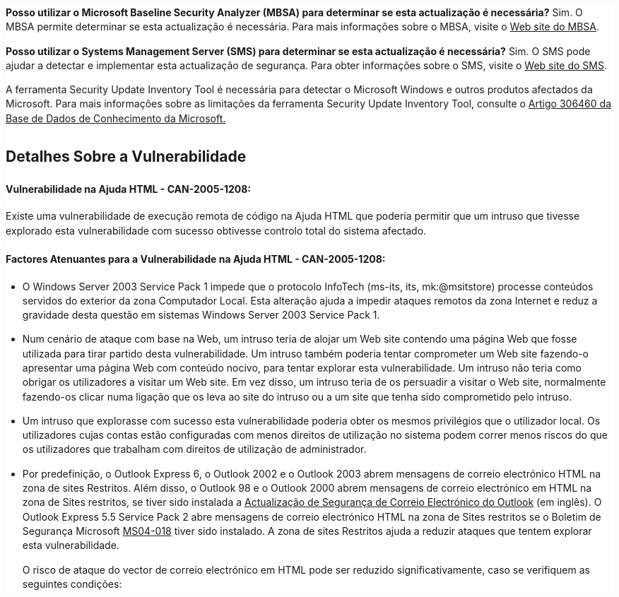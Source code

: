 **Posso utilizar o Microsoft Baseline Security Analyzer (MBSA) para determinar se esta actualização é necessária?**
Sim. O MBSA permite determinar se esta actualização é necessária. Para mais informações sobre o MBSA, visite o [Web site do MBSA](http://go.microsoft.com/fwlink/?linkid=21134).

**Posso utilizar o Systems Management Server (SMS) para determinar se esta actualização é necessária?**
Sim. O SMS pode ajudar a detectar e implementar esta actualização de segurança. Para obter informações sobre o SMS, visite o [Web site do SMS](http://www.microsoft.com/portugal/smserver/default.mspx).

A ferramenta Security Update Inventory Tool é necessária para detectar o Microsoft Windows e outros produtos afectados da Microsoft. Para mais informações sobre as limitações da ferramenta Security Update Inventory Tool, consulte o [Artigo 306460 da Base de Dados de Conhecimento da Microsoft.](http://support.microsoft.com/kb/306460)

Detalhes Sobre a Vulnerabilidade
--------------------------------

<span></span>
#### Vulnerabilidade na Ajuda HTML - CAN-2005-1208:

Existe uma vulnerabilidade de execução remota de código na Ajuda HTML que poderia permitir que um intruso que tivesse explorado esta vulnerabilidade com sucesso obtivesse controlo total do sistema afectado.

#### Factores Atenuantes para a Vulnerabilidade na Ajuda HTML - CAN-2005-1208:

-   O Windows Server 2003 Service Pack 1 impede que o protocolo InfoTech (ms-its, its, mk:@msitstore) processe conteúdos servidos do exterior da zona Computador Local. Esta alteração ajuda a impedir ataques remotos da zona Internet e reduz a gravidade desta questão em sistemas Windows Server 2003 Service Pack 1.
-   Num cenário de ataque com base na Web, um intruso teria de alojar um Web site contendo uma página Web que fosse utilizada para tirar partido desta vulnerabilidade. Um intruso também poderia tentar comprometer um Web site fazendo-o apresentar uma página Web com conteúdo nocivo, para tentar explorar esta vulnerabilidade. Um intruso não teria como obrigar os utilizadores a visitar um Web site. Em vez disso, um intruso teria de os persuadir a visitar o Web site, normalmente fazendo-os clicar numa ligação que os leva ao site do intruso ou a um site que tenha sido comprometido pelo intruso.
-   Um intruso que explorasse com sucesso esta vulnerabilidade poderia obter os mesmos privilégios que o utilizador local. Os utilizadores cujas contas estão configuradas com menos direitos de utilização no sistema podem correr menos riscos do que os utilizadores que trabalham com direitos de utilização de administrador.
-   Por predefinição, o Outlook Express 6, o Outlook 2002 e o Outlook 2003 abrem mensagens de correio electrónico HTML na zona de sites Restritos. Além disso, o Outlook 98 e o Outlook 2000 abrem mensagens de correio electrónico em HTML na zona de Sites restritos, se tiver sido instalada a [Actualização de Segurança de Correio Electrónico do Outlook](http://go.microsoft.com/fwlink/?linkid=33334) (em inglês). O Outlook Express 5.5 Service Pack 2 abre mensagens de correio electrónico HTML na zona de Sites restritos se o Boletim de Segurança Microsoft [MS04-018](http://go.microsoft.com/fwlink/?linkid=19527) tiver sido instalado. A zona de sites Restritos ajuda a reduzir ataques que tentem explorar esta vulnerabilidade.

    O risco de ataque do vector de correio electrónico em HTML pode ser reduzido significativamente, caso se verifiquem as seguintes condições:
